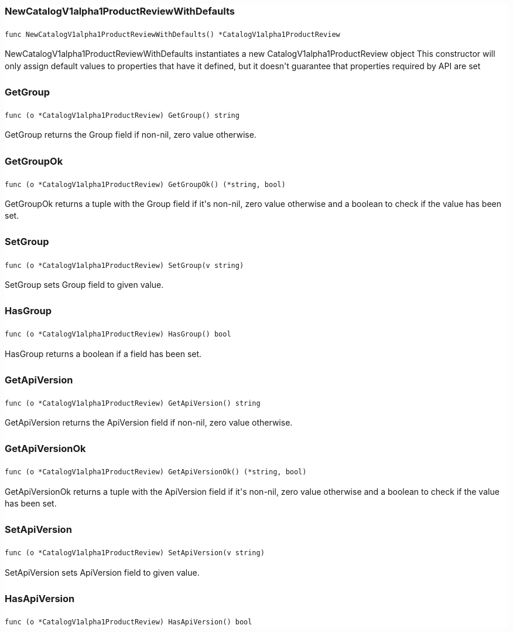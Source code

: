 ### NewCatalogV1alpha1ProductReviewWithDefaults

`func NewCatalogV1alpha1ProductReviewWithDefaults() *CatalogV1alpha1ProductReview`

NewCatalogV1alpha1ProductReviewWithDefaults instantiates a new CatalogV1alpha1ProductReview object
This constructor will only assign default values to properties that have it defined,
but it doesn't guarantee that properties required by API are set

### GetGroup

`func (o *CatalogV1alpha1ProductReview) GetGroup() string`

GetGroup returns the Group field if non-nil, zero value otherwise.

### GetGroupOk

`func (o *CatalogV1alpha1ProductReview) GetGroupOk() (*string, bool)`

GetGroupOk returns a tuple with the Group field if it's non-nil, zero value otherwise
and a boolean to check if the value has been set.

### SetGroup

`func (o *CatalogV1alpha1ProductReview) SetGroup(v string)`

SetGroup sets Group field to given value.

### HasGroup

`func (o *CatalogV1alpha1ProductReview) HasGroup() bool`

HasGroup returns a boolean if a field has been set.

### GetApiVersion

`func (o *CatalogV1alpha1ProductReview) GetApiVersion() string`

GetApiVersion returns the ApiVersion field if non-nil, zero value otherwise.

### GetApiVersionOk

`func (o *CatalogV1alpha1ProductReview) GetApiVersionOk() (*string, bool)`

GetApiVersionOk returns a tuple with the ApiVersion field if it's non-nil, zero value otherwise
and a boolean to check if the value has been set.

### SetApiVersion

`func (o *CatalogV1alpha1ProductReview) SetApiVersion(v string)`

SetApiVersion sets ApiVersion field to given value.

### HasApiVersion

`func (o *CatalogV1alpha1ProductReview) HasApiVersion() bool`
